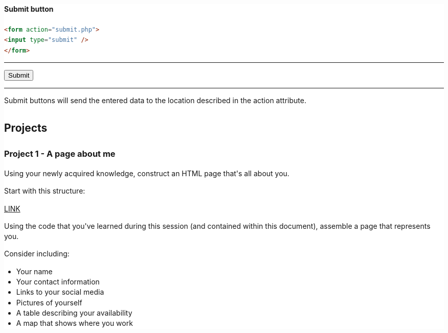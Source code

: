 #### Submit button

```html
<form action="submit.php">
<input type="submit" />
</form>
```

<hr>
<form action="submit.php">
<input type="submit" />
</form>
<hr>

Submit buttons will send the entered data to the location described in the action attribute.

## Projects
### Project 1 - A page about me
Using your newly acquired knowledge, construct an HTML page that's all about you.

Start with this structure:

[LINK](project1.html)

Using the code that you've learned during this session (and contained within this document), assemble a page that represents you.

Consider including:

* Your name
* Your contact information
* Links to your social media
* Pictures of yourself
* A table describing your availability
* A map that shows where you work
